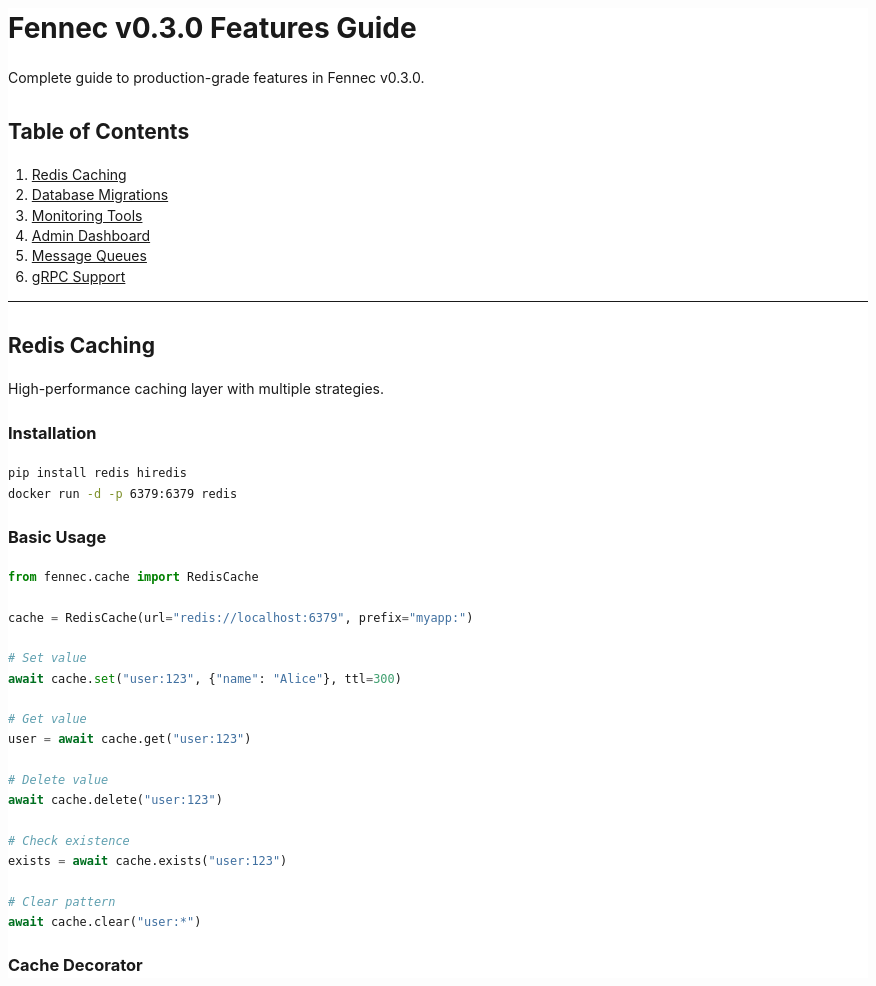 # Fennec v0.3.0 Features Guide

Complete guide to production-grade features in Fennec v0.3.0.

## Table of Contents

1. [Redis Caching](#redis-caching)
2. [Database Migrations](#database-migrations)
3. [Monitoring Tools](#monitoring-tools)
4. [Admin Dashboard](#admin-dashboard)
5. [Message Queues](#message-queues)
6. [gRPC Support](#grpc-support)

---

## Redis Caching

High-performance caching layer with multiple strategies.

### Installation

```bash
pip install redis hiredis
docker run -d -p 6379:6379 redis
```

### Basic Usage

```python
from fennec.cache import RedisCache

cache = RedisCache(url="redis://localhost:6379", prefix="myapp:")

# Set value
await cache.set("user:123", {"name": "Alice"}, ttl=300)

# Get value
user = await cache.get("user:123")

# Delete value
await cache.delete("user:123")

# Check existence
exists = await cache.exists("user:123")

# Clear pattern
await cache.clear("user:*")
```

### Cache Decorator
